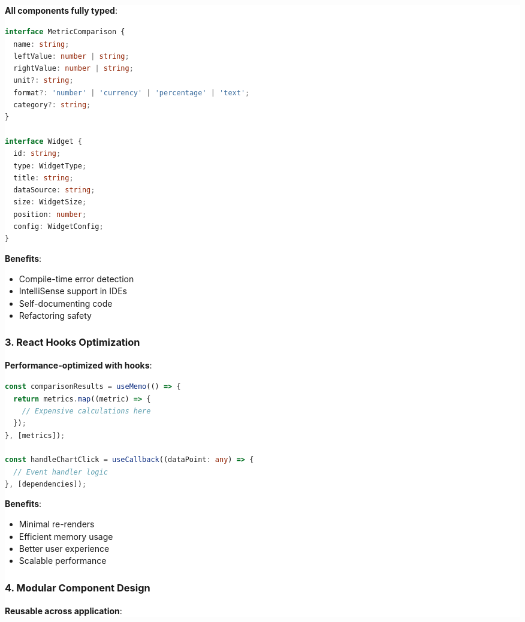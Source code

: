 **All components fully typed**:

```typescript
interface MetricComparison {
  name: string;
  leftValue: number | string;
  rightValue: number | string;
  unit?: string;
  format?: 'number' | 'currency' | 'percentage' | 'text';
  category?: string;
}

interface Widget {
  id: string;
  type: WidgetType;
  title: string;
  dataSource: string;
  size: WidgetSize;
  position: number;
  config: WidgetConfig;
}
```

**Benefits**:
- Compile-time error detection
- IntelliSense support in IDEs
- Self-documenting code
- Refactoring safety

### 3. React Hooks Optimization

**Performance-optimized with hooks**:

```typescript
const comparisonResults = useMemo(() => {
  return metrics.map((metric) => {
    // Expensive calculations here
  });
}, [metrics]);

const handleChartClick = useCallback((dataPoint: any) => {
  // Event handler logic
}, [dependencies]);
```

**Benefits**:
- Minimal re-renders
- Efficient memory usage
- Better user experience
- Scalable performance

### 4. Modular Component Design

**Reusable across application**:
